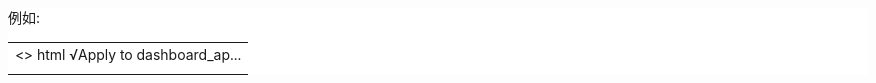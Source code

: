 例如:

<html><body><table><tr><td><> html √Apply to dashboard_ap...</td></tr><tr><td><script src="https://cdn.bootcdn.net/ajax/libs/echarts/5.4.3/</td></tr></table></body></html>

但如果你的网络环境对外网CDN都有限制，还是建议用本地方案。

# CASE：百万客群经营

这个漏斗图的逻辑关系不对吧，也帮我统计下这些人的数量。

![](images/766b312d2d495d4fcc9606580b4658962a1bc1734b12a5fce8bed1f2c0a97621.jpg)

# CASE：百万客群经营

# 去掉客户生命周期中的流失预警客户、流失客户的显示

![](images/1479084a21f05fe5bf2a1069995b7580344fdbd3fa1eaff99651481da8660e4f.jpg)  
客户数据洞察大屏

# 分类算法（预测高价值客户）

# 高价值客户预测 （场景描述）

# TO DO: 预测客户未来3个月资产提升至100万+的概率

场景1：高收入高活跃型客户资产跃升场景2：多产品持有型客户资产跃升场景3：年轻成长型客户资产跃升，客户当前资产为60万，月收入较高（如3万元以上），且近3个月手机银行活跃度高、理财复购频繁模型预测其未来3个月资产有望突破100万。业务动作：提前推送高端理财、专属客户经理服务，提升客户粘性。

·客户当前资产为70万，持有多种金融产品（如存款、理财、基金、保险均有涉猎），产品复购率高。模型预测其资产组合优化后，未来半年内资产有望突破100万。业务动作：定制产品组合推荐，推动交叉销售，助力客户资产快速增长。

客户年龄30岁左右，当前资产为50万，近半年收入持续增长，投资行为活跃（如月均投资次数高）模型预测未来一年资产有望突破100万。业务动作：为其提供成长激励、资产配置建议，提升客户粘性

# 高价值客户预测 建模流程

# Thinking: 整个建模的流程是怎样的？

# 1.样本定义

设定目标变量（如：未来3个月资产是否达到100万 $^ +$ ， $\scriptstyle 1 =$ 是， $0 =$ 否）。  
通过历史数据回溯，构建训练样本。

# 2.数据准备与特征工程
